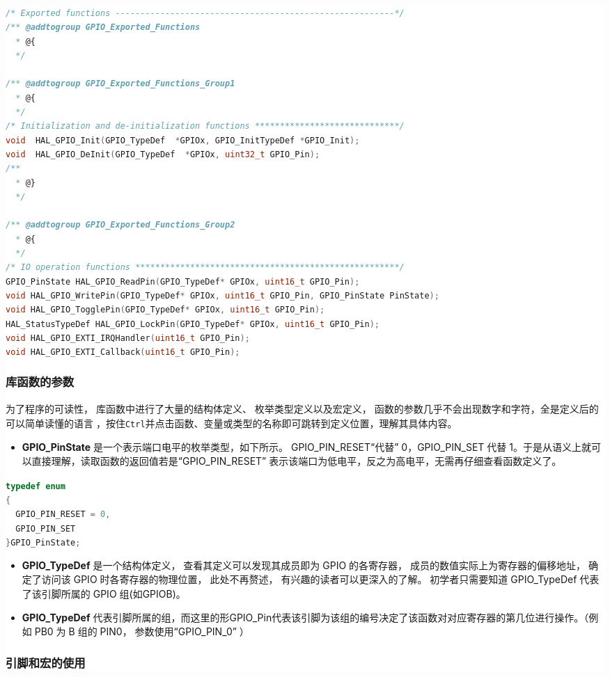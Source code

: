 ```c
/* Exported functions --------------------------------------------------------*/
/** @addtogroup GPIO_Exported_Functions
  * @{
  */

/** @addtogroup GPIO_Exported_Functions_Group1
  * @{
  */
/* Initialization and de-initialization functions *****************************/
void  HAL_GPIO_Init(GPIO_TypeDef  *GPIOx, GPIO_InitTypeDef *GPIO_Init);
void  HAL_GPIO_DeInit(GPIO_TypeDef  *GPIOx, uint32_t GPIO_Pin);
/**
  * @}
  */

/** @addtogroup GPIO_Exported_Functions_Group2
  * @{
  */
/* IO operation functions *****************************************************/
GPIO_PinState HAL_GPIO_ReadPin(GPIO_TypeDef* GPIOx, uint16_t GPIO_Pin);
void HAL_GPIO_WritePin(GPIO_TypeDef* GPIOx, uint16_t GPIO_Pin, GPIO_PinState PinState);
void HAL_GPIO_TogglePin(GPIO_TypeDef* GPIOx, uint16_t GPIO_Pin);
HAL_StatusTypeDef HAL_GPIO_LockPin(GPIO_TypeDef* GPIOx, uint16_t GPIO_Pin);
void HAL_GPIO_EXTI_IRQHandler(uint16_t GPIO_Pin);
void HAL_GPIO_EXTI_Callback(uint16_t GPIO_Pin);
```



### 库函数的参数

 为了程序的可读性， 库函数中进行了大量的结构体定义、 枚举类型定义以及宏定义， 函数的参数几乎不会出现数字和字符，全是定义后的可以简单读懂的语言 ，按住`Ctrl`并点击函数、变量或类型的名称即可跳转到定义位置，理解其具体内容。

 - **GPIO_PinState** 是一个表示端口电平的枚举类型，如下所示。 GPIO_PIN_RESET“代替” 0，GPIO_PIN_SET 代替 1。于是从语义上就可以直接理解，读取函数的返回值若是“GPIO_PIN_RESET” 表示该端口为低电平，反之为高电平，无需再仔细查看函数定义了。  

```c
typedef enum
{
  GPIO_PIN_RESET = 0,
  GPIO_PIN_SET
}GPIO_PinState;
```

 - **GPIO_TypeDef** 是一个结构体定义， 查看其定义可以发现其成员即为 GPIO 的各寄存器， 成员的数值实际上为寄存器的偏移地址， 确定了访问该 GPIO 时各寄存器的物理位置， 此处不再赘述， 有兴趣的读者可以更深入的了解。 初学者只需要知道 GPIO_TypeDef 代表了该引脚所属的 GPIO 组(如GPIOB)。

 - **GPIO_TypeDef** 代表引脚所属的组，而这里的形GPIO_Pin代表该引脚为该组的编号决定了该函数对对应寄存器的第几位进行操作。（例如 PB0 为 B 组的 PIN0， 参数使用“GPIO_PIN_0” ）     

   

### 引脚和宏的使用
